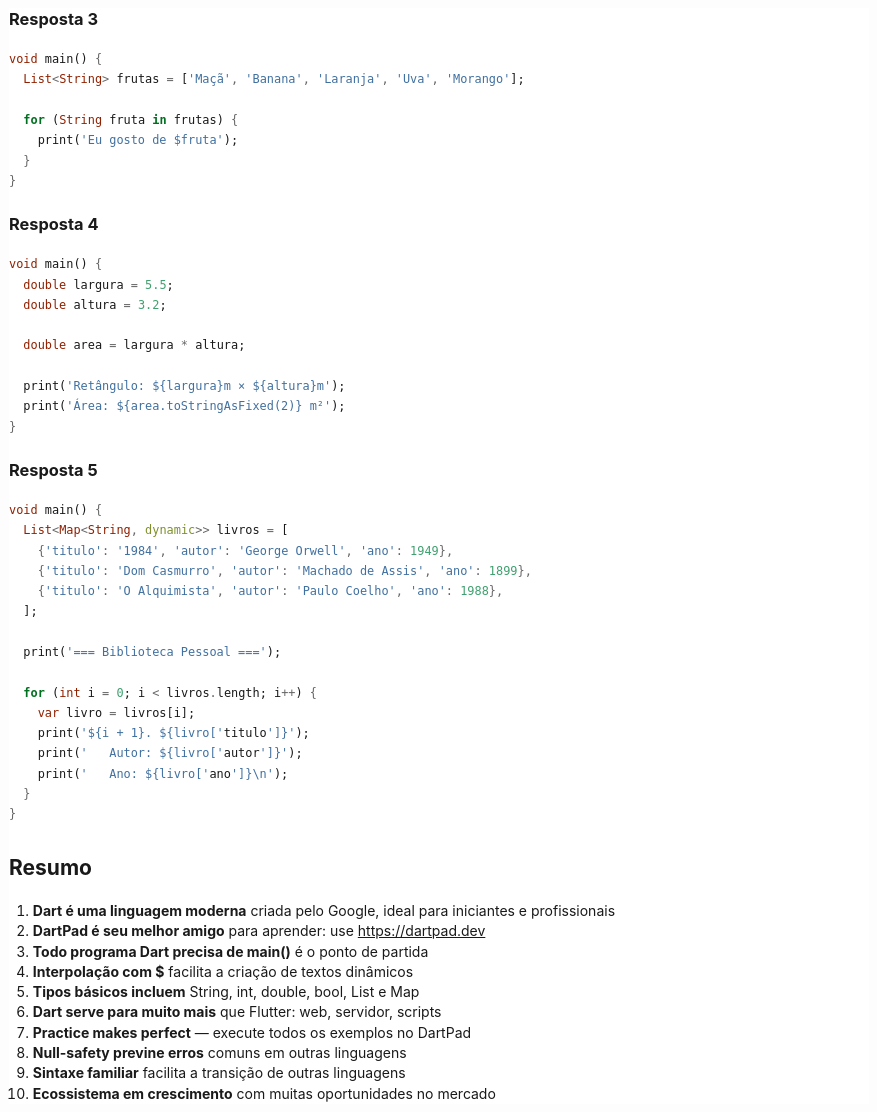 ### Resposta 3
```dart
void main() {
  List<String> frutas = ['Maçã', 'Banana', 'Laranja', 'Uva', 'Morango'];
  
  for (String fruta in frutas) {
    print('Eu gosto de $fruta');
  }
}
```

### Resposta 4
```dart
void main() {
  double largura = 5.5;
  double altura = 3.2;
  
  double area = largura * altura;
  
  print('Retângulo: ${largura}m × ${altura}m');
  print('Área: ${area.toStringAsFixed(2)} m²');
}
```

### Resposta 5
```dart
void main() {
  List<Map<String, dynamic>> livros = [
    {'titulo': '1984', 'autor': 'George Orwell', 'ano': 1949},
    {'titulo': 'Dom Casmurro', 'autor': 'Machado de Assis', 'ano': 1899},
    {'titulo': 'O Alquimista', 'autor': 'Paulo Coelho', 'ano': 1988},
  ];
  
  print('=== Biblioteca Pessoal ===');
  
  for (int i = 0; i < livros.length; i++) {
    var livro = livros[i];
    print('${i + 1}. ${livro['titulo']}');
    print('   Autor: ${livro['autor']}');
    print('   Ano: ${livro['ano']}\n');
  }
}
```

## Resumo

1. **Dart é uma linguagem moderna** criada pelo Google, ideal para iniciantes e profissionais
2. **DartPad é seu melhor amigo** para aprender: use https://dartpad.dev
3. **Todo programa Dart precisa de main()** é o ponto de partida
4. **Interpolação com $** facilita a criação de textos dinâmicos
5. **Tipos básicos incluem** String, int, double, bool, List e Map
6. **Dart serve para muito mais** que Flutter: web, servidor, scripts
7. **Practice makes perfect** — execute todos os exemplos no DartPad
8. **Null-safety previne erros** comuns em outras linguagens
9. **Sintaxe familiar** facilita a transição de outras linguagens
10. **Ecossistema em crescimento** com muitas oportunidades no mercado
